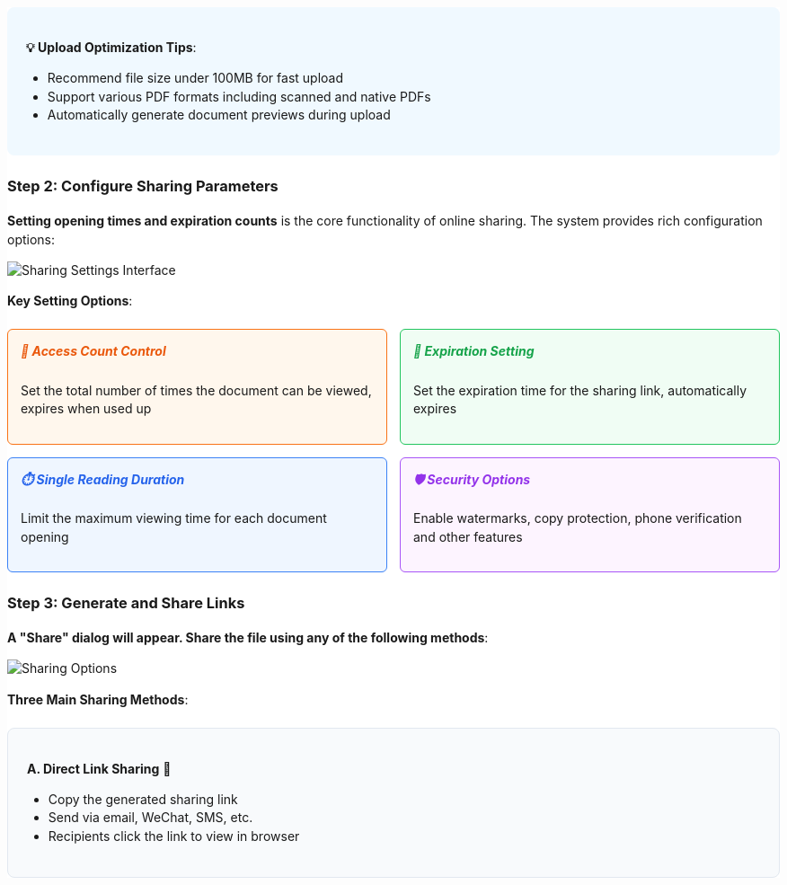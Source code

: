 <div style="background: #f0f9ff; padding: 1.5rem; border-radius: 8px; margin: 1.5rem 0;">

**💡 Upload Optimization Tips**:
- Recommend file size under 100MB for fast upload
- Support various PDF formats including scanned and native PDFs
- Automatically generate document previews during upload

</div>

### Step 2: Configure Sharing Parameters

**Setting opening times and expiration counts** is the core functionality of online sharing. The system provides rich configuration options:

![Sharing Settings Interface](/maipdf-images/security_setting.png)

**Key Setting Options**:

<div style="display: grid; grid-template-columns: 1fr 1fr; gap: 1rem; margin: 1.5rem 0;">

<div style="background: #fff7ed; padding: 1rem; border-radius: 6px; border: 1px solid #f97316;">
<h5 style="color: #ea580c; margin-top: 0;">🔢 Access Count Control</h5>
<p>Set the total number of times the document can be viewed, expires when used up</p>
</div>

<div style="background: #f0fdf4; padding: 1rem; border-radius: 6px; border: 1px solid #22c55e;">
<h5 style="color: #16a34a; margin-top: 0;">📅 Expiration Setting</h5>
<p>Set the expiration time for the sharing link, automatically expires</p>
</div>

<div style="background: #eff6ff; padding: 1rem; border-radius: 6px; border: 1px solid #3b82f6;">
<h5 style="color: #2563eb; margin-top: 0;">⏱️ Single Reading Duration</h5>
<p>Limit the maximum viewing time for each document opening</p>
</div>

<div style="background: #fdf4ff; padding: 1rem; border-radius: 6px; border: 1px solid #a855f7;">
<h5 style="color: #9333ea; margin-top: 0;">🛡️ Security Options</h5>
<p>Enable watermarks, copy protection, phone verification and other features</p>
</div>

</div>

### Step 3: Generate and Share Links

**A "Share" dialog will appear. Share the file using any of the following methods**:

![Sharing Options](/maipdf-images/share_pdf_wordwide.png)

**Three Main Sharing Methods**:

<div style="background: #f8fafc; border: 1px solid #e2e8f0; border-radius: 8px; padding: 1.5rem; margin: 1.5rem 0;">

**A. Direct Link Sharing** 🔗
- Copy the generated sharing link
- Send via email, WeChat, SMS, etc.
- Recipients click the link to view in browser
